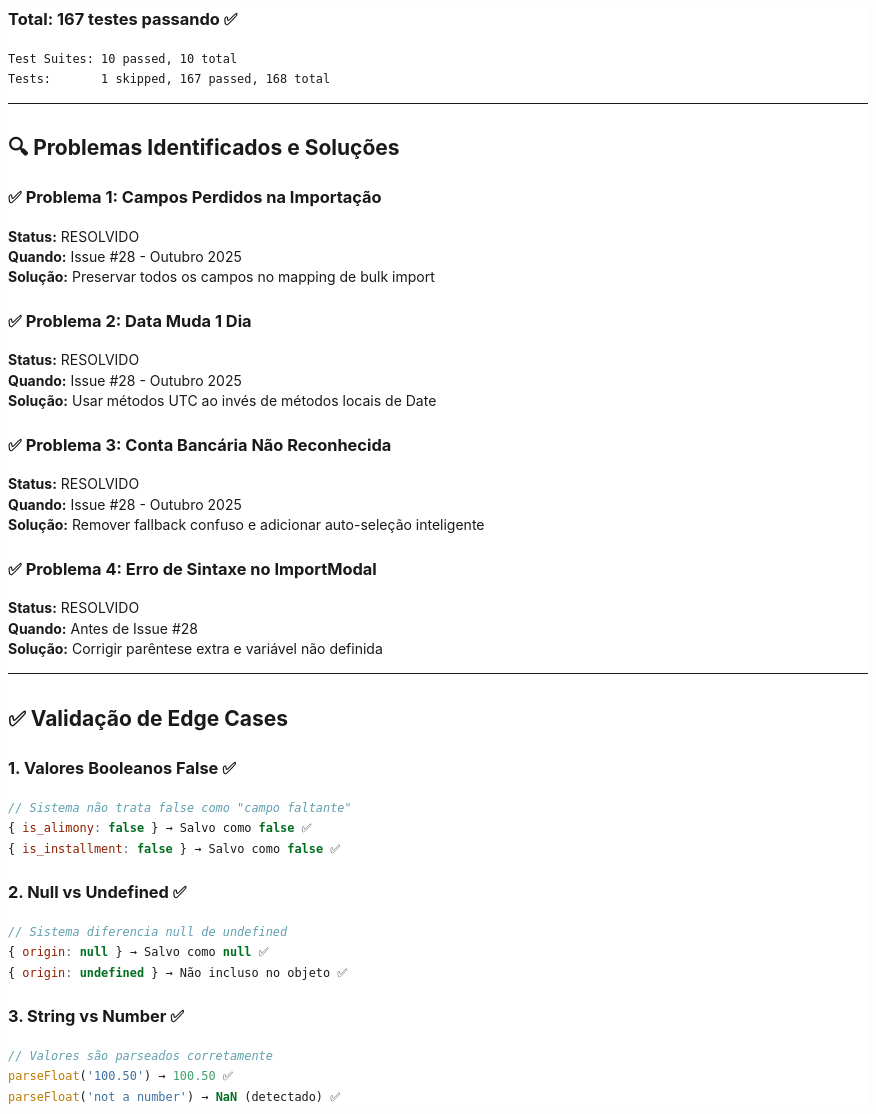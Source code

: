 ### Total: 167 testes passando ✅

```bash
Test Suites: 10 passed, 10 total
Tests:       1 skipped, 167 passed, 168 total
```

---

## 🔍 Problemas Identificados e Soluções

### ✅ Problema 1: Campos Perdidos na Importação
**Status:** RESOLVIDO  
**Quando:** Issue #28 - Outubro 2025  
**Solução:** Preservar todos os campos no mapping de bulk import

### ✅ Problema 2: Data Muda 1 Dia
**Status:** RESOLVIDO  
**Quando:** Issue #28 - Outubro 2025  
**Solução:** Usar métodos UTC ao invés de métodos locais de Date

### ✅ Problema 3: Conta Bancária Não Reconhecida
**Status:** RESOLVIDO  
**Quando:** Issue #28 - Outubro 2025  
**Solução:** Remover fallback confuso e adicionar auto-seleção inteligente

### ✅ Problema 4: Erro de Sintaxe no ImportModal
**Status:** RESOLVIDO  
**Quando:** Antes de Issue #28  
**Solução:** Corrigir parêntese extra e variável não definida

---

## ✅ Validação de Edge Cases

### 1. Valores Booleanos False ✅
```javascript
// Sistema não trata false como "campo faltante"
{ is_alimony: false } → Salvo como false ✅
{ is_installment: false } → Salvo como false ✅
```

### 2. Null vs Undefined ✅
```javascript
// Sistema diferencia null de undefined
{ origin: null } → Salvo como null ✅
{ origin: undefined } → Não incluso no objeto ✅
```

### 3. String vs Number ✅
```javascript
// Valores são parseados corretamente
parseFloat('100.50') → 100.50 ✅
parseFloat('not a number') → NaN (detectado) ✅
```
